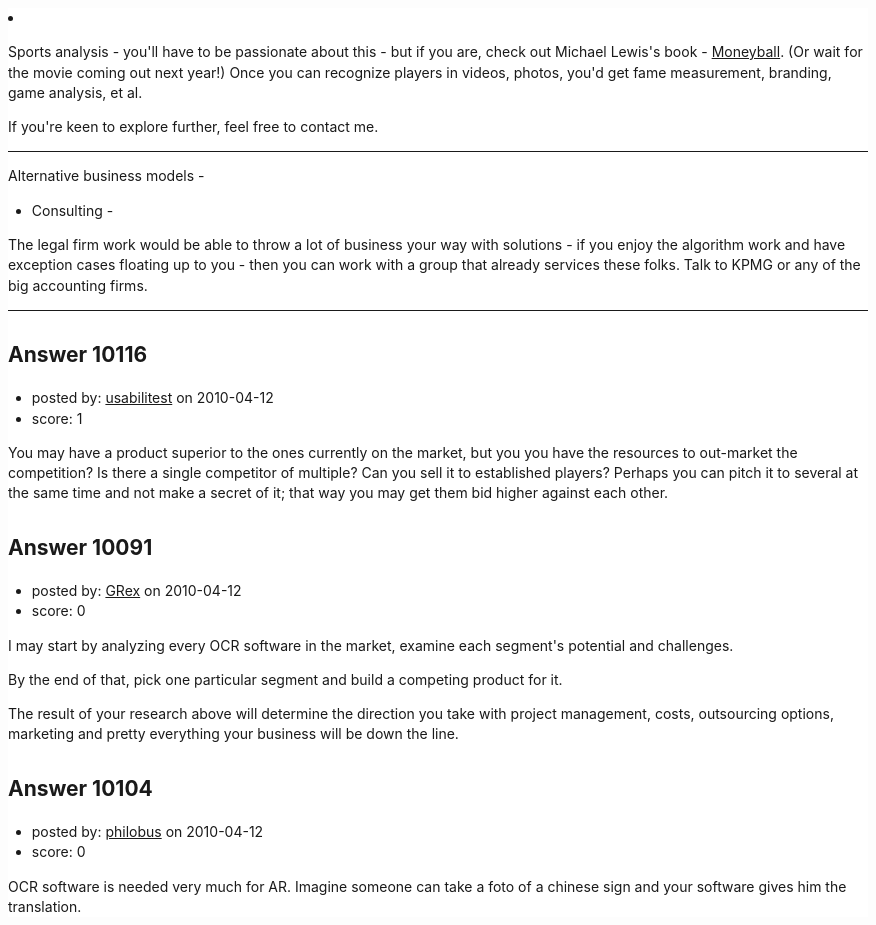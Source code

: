 <li><p>Sports analysis - you'll have to be passionate about this - but if you are, check out Michael Lewis's book - <a href="http://en.wikipedia.org/wiki/Moneyball" rel="nofollow">Moneyball</a>. (Or wait for the movie coming out next year!) Once you can recognize players in videos, photos, you'd get fame measurement, branding, game analysis, et al. </p></li>
</ol>

<p>If you're keen to explore further, feel free to contact me.</p>

<hr>

<p>Alternative business models -</p>

<ul>
<li>Consulting - </li>
</ul>

<p>The legal firm work would be able to throw a lot of business your way with solutions - if you enjoy the algorithm work and have exception cases floating up to you - then you can work with a group that already services these folks. Talk to KPMG or any of the big accounting firms.</p>

<hr>



## Answer 10116

- posted by: [usabilitest](https://stackexchange.com/users/-1/3024-usabilitest) on 2010-04-12
- score: 1

You may have a product superior to the ones currently on the market, but you you have the resources to out-market the competition?
Is there a single competitor of multiple? Can you sell it to established players? Perhaps you can pitch it to several at the same time and not make a secret of it; that way you may get them bid higher against each other.


## Answer 10091

- posted by: [GRex](https://stackexchange.com/users/-1/2475-grex) on 2010-04-12
- score: 0

I may start by analyzing every OCR software in the market, examine each segment's potential and challenges.

By the end of that, pick one particular segment and build a competing product for it.

The result of your research above will determine the direction you take with project management, costs, outsourcing options, marketing and pretty everything your business will be down the line.


## Answer 10104

- posted by: [philobus](https://stackexchange.com/users/-1/2812-philobus) on 2010-04-12
- score: 0

OCR software is needed very much for AR.
Imagine someone can take a foto of a chinese sign and your software gives him the translation.
